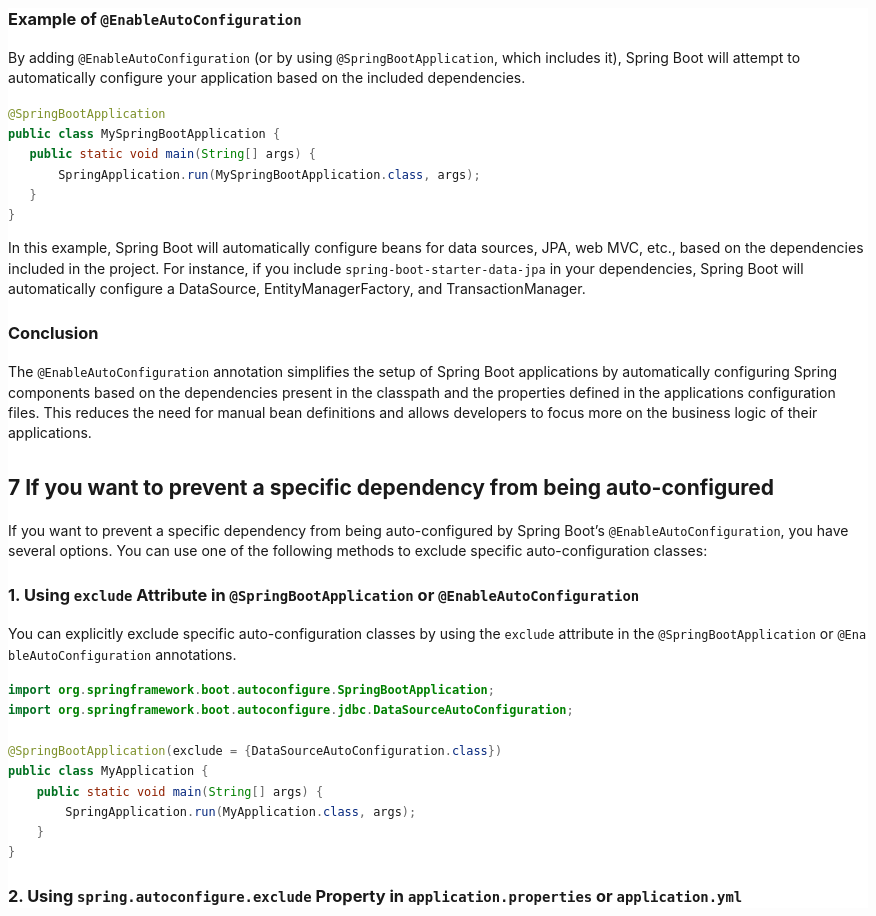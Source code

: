### Example of `@EnableAutoConfiguration`

By adding `@EnableAutoConfiguration` (or by using `@SpringBootApplication`, which includes it), Spring Boot will attempt to automatically configure your application based on the included dependencies.

```java
@SpringBootApplication
public class MySpringBootApplication {
   public static void main(String[] args) {
       SpringApplication.run(MySpringBootApplication.class, args);
   }
}
```

In this example, Spring Boot will automatically configure beans for data sources, JPA, web MVC, etc., based on the dependencies included in the project. For instance, if you include `spring-boot-starter-data-jpa` in your dependencies, Spring Boot will automatically configure a DataSource, EntityManagerFactory, and TransactionManager.

### Conclusion

The `@EnableAutoConfiguration` annotation simplifies the setup of Spring Boot applications by automatically configuring Spring components based on the dependencies present in the classpath and the properties defined in the applications configuration files. This reduces the need for manual bean definitions and allows developers to focus more on the business logic of their applications.

## 7 If you want to prevent a specific dependency from being auto-configured
If you want to prevent a specific dependency from being auto-configured by Spring Boot’s `@EnableAutoConfiguration`, you have several options. You can use one of the following methods to exclude specific auto-configuration classes:

### 1. **Using `exclude` Attribute in `@SpringBootApplication` or `@EnableAutoConfiguration`**

You can explicitly exclude specific auto-configuration classes by using the `exclude` attribute in the `@SpringBootApplication` or `@EnableAutoConfiguration` annotations.

```java
import org.springframework.boot.autoconfigure.SpringBootApplication;
import org.springframework.boot.autoconfigure.jdbc.DataSourceAutoConfiguration;

@SpringBootApplication(exclude = {DataSourceAutoConfiguration.class})
public class MyApplication {
    public static void main(String[] args) {
        SpringApplication.run(MyApplication.class, args);
    }
}
```

### 2. **Using `spring.autoconfigure.exclude` Property in `application.properties` or `application.yml`**
